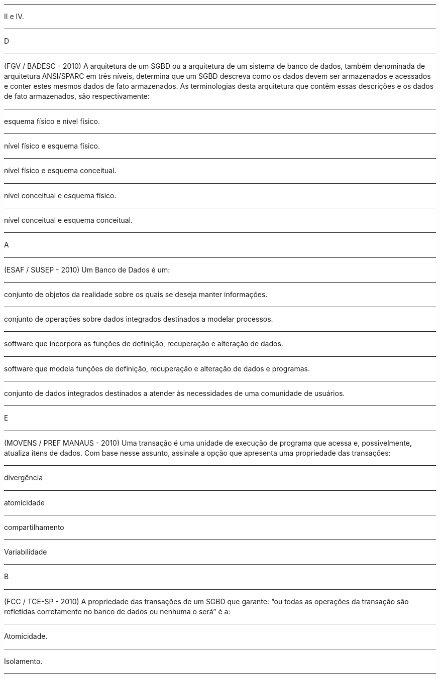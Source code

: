***
II e IV.
***
D
****
(FGV / BADESC - 2010) A arquitetura de um SGBD ou a arquitetura de um sistema de banco de dados, também denominada de arquitetura ANSI/SPARC em três níveis, determina que um SGBD descreva como os dados devem ser armazenados e acessados e conter estes mesmos dados de fato armazenados.
As terminologias desta arquitetura que contêm essas descrições e os dados de fato armazenados, são respectivamente:
***
esquema físico e nível físico.
***
nível físico e esquema físico.
***
nível físico e esquema conceitual.
***
nível conceitual e esquema físico.
***
nível conceitual e esquema conceitual.
***
A
****
(ESAF / SUSEP - 2010) Um Banco de Dados é um:
***
conjunto de objetos da realidade sobre os quais se deseja manter informações.
***
conjunto de operações sobre dados integrados destinados a modelar processos.
***
software que incorpora as funções de definição, recuperação e alteração de dados.
***
software que modela funções de definição, recuperação e alteração de dados e programas.
***
conjunto de dados integrados destinados a atender às necessidades de uma comunidade de usuários.
***
E
****
(MOVENS / PREF MANAUS - 2010) Uma transação é uma unidade de execução de programa que acessa e, possivelmente, atualiza itens de dados. Com base nesse assunto, assinale a opção que apresenta uma propriedade das transações:
***
divergência
***
atomicidade
***
compartilhamento
***
Variabilidade
***
B
****
(FCC / TCE-SP - 2010) A propriedade das transações de um SGBD que garante: “ou todas as operações da transação são refletidas corretamente no banco de dados ou nenhuma o será” é a:
***
Atomicidade.
***
Isolamento.
***